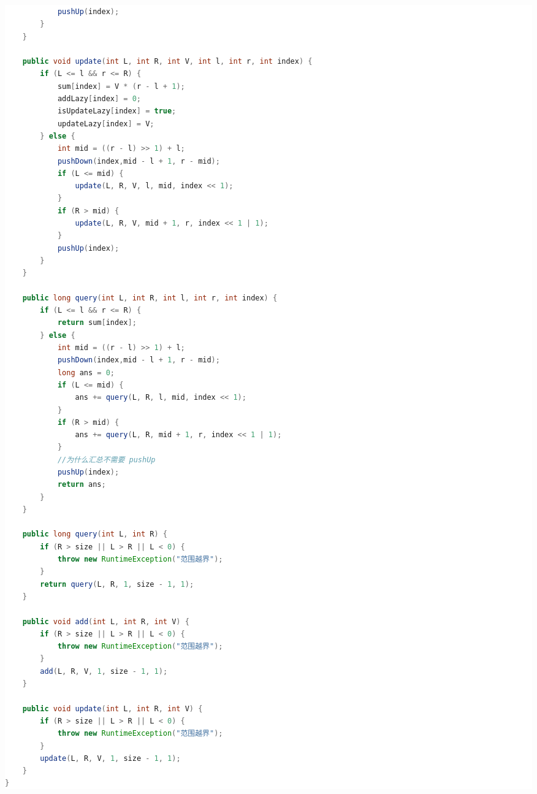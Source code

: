 ```java
            pushUp(index);
        }
    }

    public void update(int L, int R, int V, int l, int r, int index) {
        if (L <= l && r <= R) {
            sum[index] = V * (r - l + 1);
            addLazy[index] = 0;
            isUpdateLazy[index] = true;
            updateLazy[index] = V;
        } else {
            int mid = ((r - l) >> 1) + l;
            pushDown(index,mid - l + 1, r - mid);
            if (L <= mid) {
                update(L, R, V, l, mid, index << 1);
            }
            if (R > mid) {
                update(L, R, V, mid + 1, r, index << 1 | 1);
            }
            pushUp(index);
        }
    }

    public long query(int L, int R, int l, int r, int index) {
        if (L <= l && r <= R) {
            return sum[index];
        } else {
            int mid = ((r - l) >> 1) + l;
            pushDown(index,mid - l + 1, r - mid);
            long ans = 0;
            if (L <= mid) {
                ans += query(L, R, l, mid, index << 1);
            }
            if (R > mid) {
                ans += query(L, R, mid + 1, r, index << 1 | 1);
            }
            //为什么汇总不需要 pushUp
            pushUp(index);
            return ans;
        }
    }

    public long query(int L, int R) {
        if (R > size || L > R || L < 0) {
            throw new RuntimeException("范围越界");
        }
        return query(L, R, 1, size - 1, 1);
    }

    public void add(int L, int R, int V) {
        if (R > size || L > R || L < 0) {
            throw new RuntimeException("范围越界");
        }
        add(L, R, V, 1, size - 1, 1);
    }

    public void update(int L, int R, int V) {
        if (R > size || L > R || L < 0) {
            throw new RuntimeException("范围越界");
        }
        update(L, R, V, 1, size - 1, 1);
    }
}
```